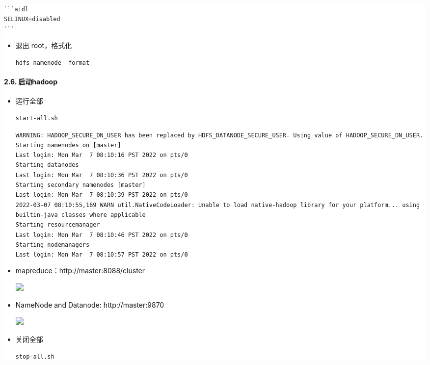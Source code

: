     ```aidl
    SELINUX=disabled
    ```

- 退出 root，格式化

    ```aidl
    hdfs namenode -format
    ```

#### 2.6. 启动hadoop

- 运行全部

    ```aidl
    start-all.sh
    ```

    ```aidl
    WARNING: HADOOP_SECURE_DN_USER has been replaced by HDFS_DATANODE_SECURE_USER. Using value of HADOOP_SECURE_DN_USER.
    Starting namenodes on [master]
    Last login: Mon Mar  7 08:10:16 PST 2022 on pts/0
    Starting datanodes
    Last login: Mon Mar  7 08:10:36 PST 2022 on pts/0
    Starting secondary namenodes [master]
    Last login: Mon Mar  7 08:10:39 PST 2022 on pts/0
    2022-03-07 08:10:55,169 WARN util.NativeCodeLoader: Unable to load native-hadoop library for your platform... using builtin-java classes where applicable
    Starting resourcemanager
    Last login: Mon Mar  7 08:10:46 PST 2022 on pts/0
    Starting nodemanagers
    Last login: Mon Mar  7 08:10:57 PST 2022 on pts/0
    ```

- mapreduce：http://master:8088/cluster

    ![]({{site.baseurl}}/img-post/hadoop-4.png)

- NameNode and Datanode: http://master:9870

    ![]({{site.baseurl}}/img-post/hadoop-5.png)

- 关闭全部

    ```aidl
    stop-all.sh
    ```
